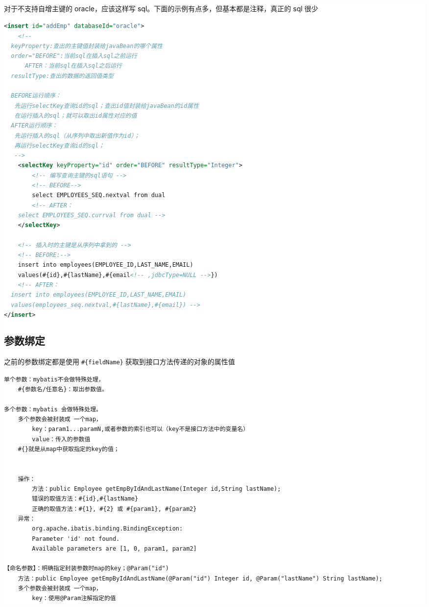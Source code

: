 
对于不支持自增主键的 oracle，应该这样写 sql。下面的示例有点多，但基本都是注释，真正的 sql 很少

```xml
<insert id="addEmp" databaseId="oracle">
    <!-- 
  keyProperty:查出的主键值封装给javaBean的哪个属性
  order="BEFORE":当前sql在插入sql之前运行
      AFTER：当前sql在插入sql之后运行
  resultType:查出的数据的返回值类型

  BEFORE运行顺序：
   先运行selectKey查询id的sql；查出id值封装给javaBean的id属性
   在运行插入的sql；就可以取出id属性对应的值
  AFTER运行顺序：
   先运行插入的sql（从序列中取出新值作为id）；
   再运行selectKey查询id的sql；
   -->
    <selectKey keyProperty="id" order="BEFORE" resultType="Integer">
        <!-- 编写查询主键的sql语句 -->
        <!-- BEFORE-->
        select EMPLOYEES_SEQ.nextval from dual 
        <!-- AFTER：
    select EMPLOYEES_SEQ.currval from dual -->
    </selectKey>

    <!-- 插入时的主键是从序列中拿到的 -->
    <!-- BEFORE:-->
    insert into employees(EMPLOYEE_ID,LAST_NAME,EMAIL) 
    values(#{id},#{lastName},#{email<!-- ,jdbcType=NULL -->}) 
    <!-- AFTER：
  insert into employees(EMPLOYEE_ID,LAST_NAME,EMAIL) 
  values(employees_seq.nextval,#{lastName},#{email}) -->
</insert>
```


## 参数绑定

之前的参数绑定都是使用 `#{fieldName}` 获取到接口方法传递的对象的属性值

```
单个参数：mybatis不会做特殊处理，
	#{参数名/任意名}：取出参数值。
	
多个参数：mybatis 会做特殊处理。
	多个参数会被封装成 一个map，
		key：param1...paramN,或者参数的索引也可以（key不是接口方法中的变量名）
		value：传入的参数值
	#{}就是从map中获取指定的key的值；
	
	
	操作：
		方法：public Employee getEmpByIdAndLastName(Integer id,String lastName);
		错误的取值方法：#{id},#{lastName}
		正确的取值方法：#{1}, #{2} 或 #{param1}, #{param2}
	异常：
        org.apache.ibatis.binding.BindingException: 
        Parameter 'id' not found. 
        Available parameters are [1, 0, param1, param2]

【命名参数】：明确指定封装参数时map的key；@Param("id")
    方法：public Employee getEmpByIdAndLastName(@Param("id") Integer id, @Param("lastName") String lastName);
	多个参数会被封装成 一个map，
		key：使用@Param注解指定的值
```